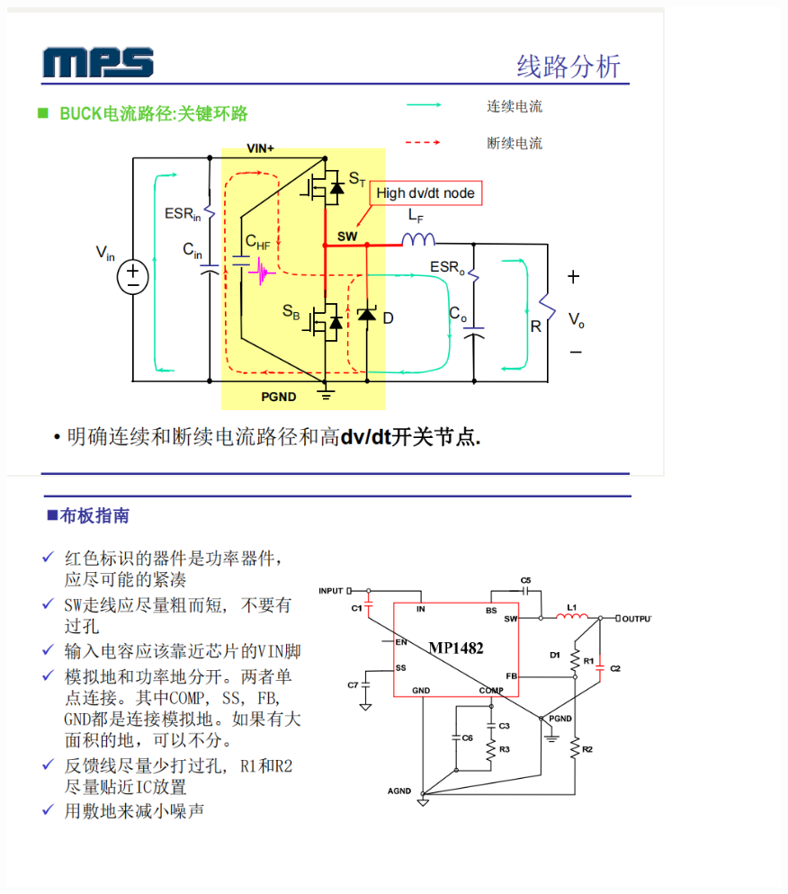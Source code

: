 ![image-20240216084013884](circuit_design.assets/image-20240216084013884.png)

![image-20240216084021504](circuit_design.assets/image-20240216084021504.png)
